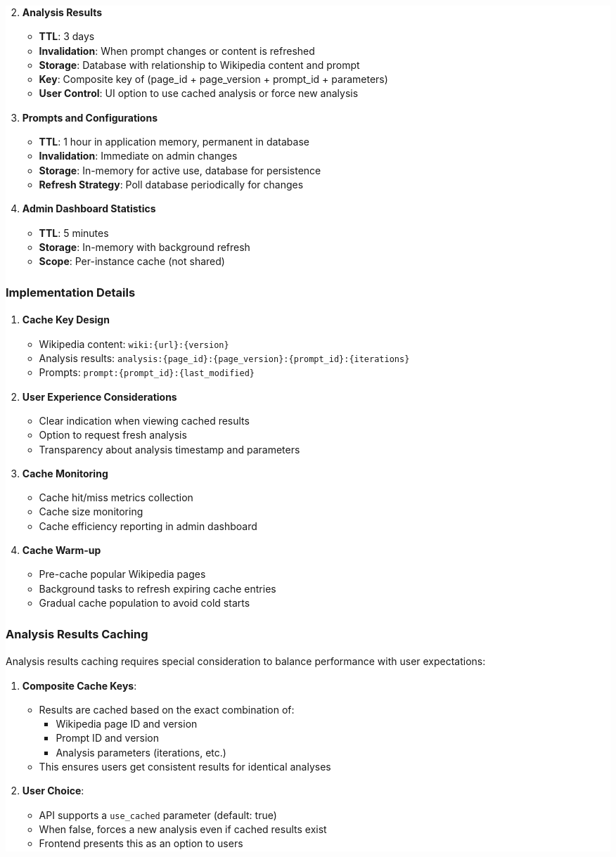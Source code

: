 2. **Analysis Results**
   - **TTL**: 3 days
   - **Invalidation**: When prompt changes or content is refreshed
   - **Storage**: Database with relationship to Wikipedia content and prompt
   - **Key**: Composite key of (page_id + page_version + prompt_id + parameters)
   - **User Control**: UI option to use cached analysis or force new analysis

3. **Prompts and Configurations**
   - **TTL**: 1 hour in application memory, permanent in database
   - **Invalidation**: Immediate on admin changes
   - **Storage**: In-memory for active use, database for persistence
   - **Refresh Strategy**: Poll database periodically for changes

4. **Admin Dashboard Statistics**
   - **TTL**: 5 minutes
   - **Storage**: In-memory with background refresh
   - **Scope**: Per-instance cache (not shared)

### Implementation Details

1. **Cache Key Design**
   - Wikipedia content: `wiki:{url}:{version}`
   - Analysis results: `analysis:{page_id}:{page_version}:{prompt_id}:{iterations}`
   - Prompts: `prompt:{prompt_id}:{last_modified}`

2. **User Experience Considerations**
   - Clear indication when viewing cached results
   - Option to request fresh analysis
   - Transparency about analysis timestamp and parameters

3. **Cache Monitoring**
   - Cache hit/miss metrics collection
   - Cache size monitoring
   - Cache efficiency reporting in admin dashboard

4. **Cache Warm-up**
   - Pre-cache popular Wikipedia pages
   - Background tasks to refresh expiring cache entries
   - Gradual cache population to avoid cold starts

### Analysis Results Caching

Analysis results caching requires special consideration to balance performance with user expectations:

1. **Composite Cache Keys**:
   - Results are cached based on the exact combination of:
     - Wikipedia page ID and version
     - Prompt ID and version
     - Analysis parameters (iterations, etc.)
   - This ensures users get consistent results for identical analyses

2. **User Choice**:
   - API supports a `use_cached` parameter (default: true)
   - When false, forces a new analysis even if cached results exist
   - Frontend presents this as an option to users
